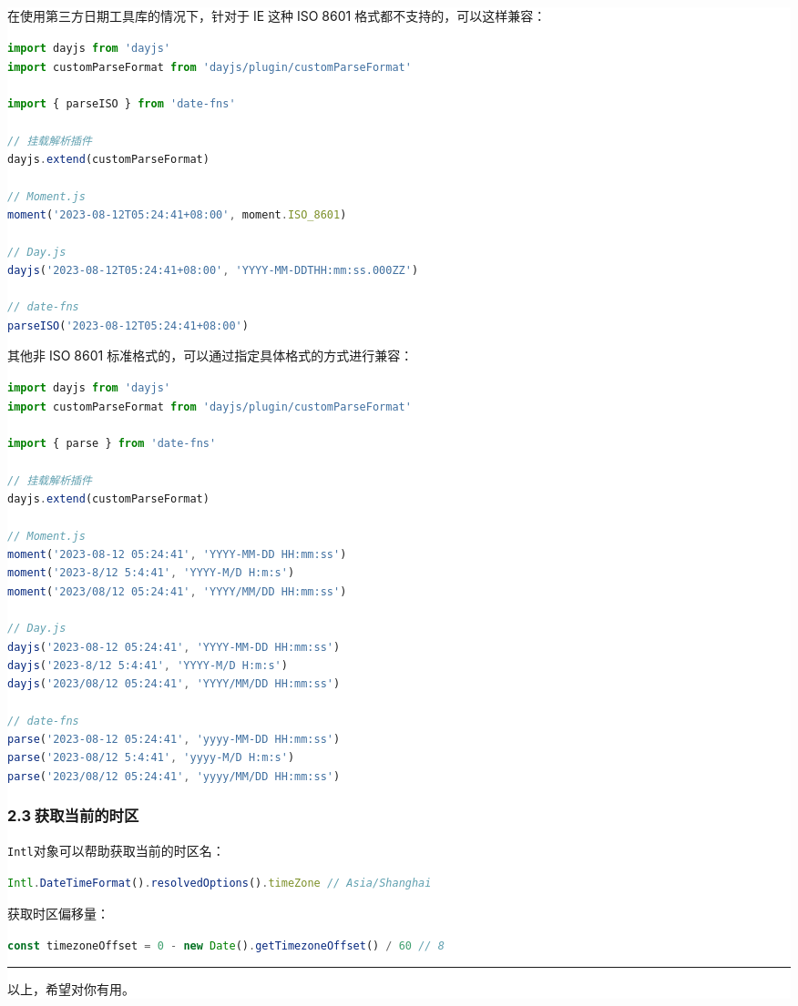在使用第三方日期工具库的情况下，针对于 IE 这种 ISO 8601 格式都不支持的，可以这样兼容：

```js
import dayjs from 'dayjs'
import customParseFormat from 'dayjs/plugin/customParseFormat'

import { parseISO } from 'date-fns'

// 挂载解析插件
dayjs.extend(customParseFormat)

// Moment.js
moment('2023-08-12T05:24:41+08:00', moment.ISO_8601)

// Day.js
dayjs('2023-08-12T05:24:41+08:00', 'YYYY-MM-DDTHH:mm:ss.000ZZ')

// date-fns
parseISO('2023-08-12T05:24:41+08:00')
```

其他非 ISO 8601 标准格式的，可以通过指定具体格式的方式进行兼容：

```js
import dayjs from 'dayjs'
import customParseFormat from 'dayjs/plugin/customParseFormat'

import { parse } from 'date-fns'

// 挂载解析插件
dayjs.extend(customParseFormat)

// Moment.js
moment('2023-08-12 05:24:41', 'YYYY-MM-DD HH:mm:ss')
moment('2023-8/12 5:4:41', 'YYYY-M/D H:m:s')
moment('2023/08/12 05:24:41', 'YYYY/MM/DD HH:mm:ss')

// Day.js
dayjs('2023-08-12 05:24:41', 'YYYY-MM-DD HH:mm:ss')
dayjs('2023-8/12 5:4:41', 'YYYY-M/D H:m:s')
dayjs('2023/08/12 05:24:41', 'YYYY/MM/DD HH:mm:ss')

// date-fns
parse('2023-08-12 05:24:41', 'yyyy-MM-DD HH:mm:ss')
parse('2023-08/12 5:4:41', 'yyyy-M/D H:m:s')
parse('2023/08/12 05:24:41', 'yyyy/MM/DD HH:mm:ss')
```

### 2.3 获取当前的时区

`Intl`对象可以帮助获取当前的时区名：

```js
Intl.DateTimeFormat().resolvedOptions().timeZone // Asia/Shanghai
```

获取时区偏移量：

```js
const timezoneOffset = 0 - new Date().getTimezoneOffset() / 60 // 8
```

---

以上，希望对你有用。
